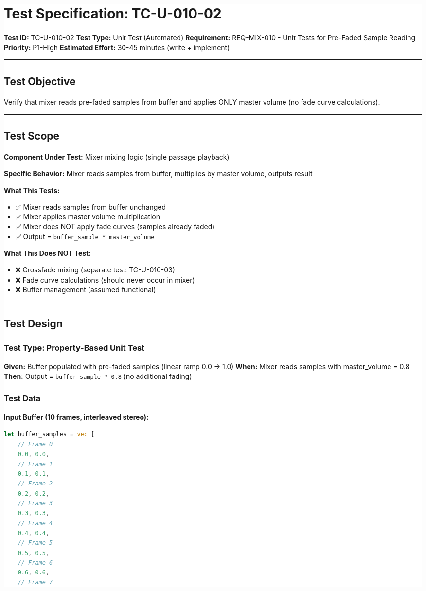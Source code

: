 # Test Specification: TC-U-010-02

**Test ID:** TC-U-010-02
**Test Type:** Unit Test (Automated)
**Requirement:** REQ-MIX-010 - Unit Tests for Pre-Faded Sample Reading
**Priority:** P1-High
**Estimated Effort:** 30-45 minutes (write + implement)

---

## Test Objective

Verify that mixer reads pre-faded samples from buffer and applies ONLY master volume (no fade curve calculations).

---

## Test Scope

**Component Under Test:** Mixer mixing logic (single passage playback)

**Specific Behavior:** Mixer reads samples from buffer, multiplies by master volume, outputs result

**What This Tests:**
- ✅ Mixer reads samples from buffer unchanged
- ✅ Mixer applies master volume multiplication
- ✅ Mixer does NOT apply fade curves (samples already faded)
- ✅ Output = `buffer_sample * master_volume`

**What This Does NOT Test:**
- ❌ Crossfade mixing (separate test: TC-U-010-03)
- ❌ Fade curve calculations (should never occur in mixer)
- ❌ Buffer management (assumed functional)

---

## Test Design

### Test Type: Property-Based Unit Test

**Given:** Buffer populated with pre-faded samples (linear ramp 0.0 → 1.0)
**When:** Mixer reads samples with master_volume = 0.8
**Then:** Output = `buffer_sample * 0.8` (no additional fading)

### Test Data

**Input Buffer (10 frames, interleaved stereo):**
```rust
let buffer_samples = vec![
    // Frame 0
    0.0, 0.0,
    // Frame 1
    0.1, 0.1,
    // Frame 2
    0.2, 0.2,
    // Frame 3
    0.3, 0.3,
    // Frame 4
    0.4, 0.4,
    // Frame 5
    0.5, 0.5,
    // Frame 6
    0.6, 0.6,
    // Frame 7
```